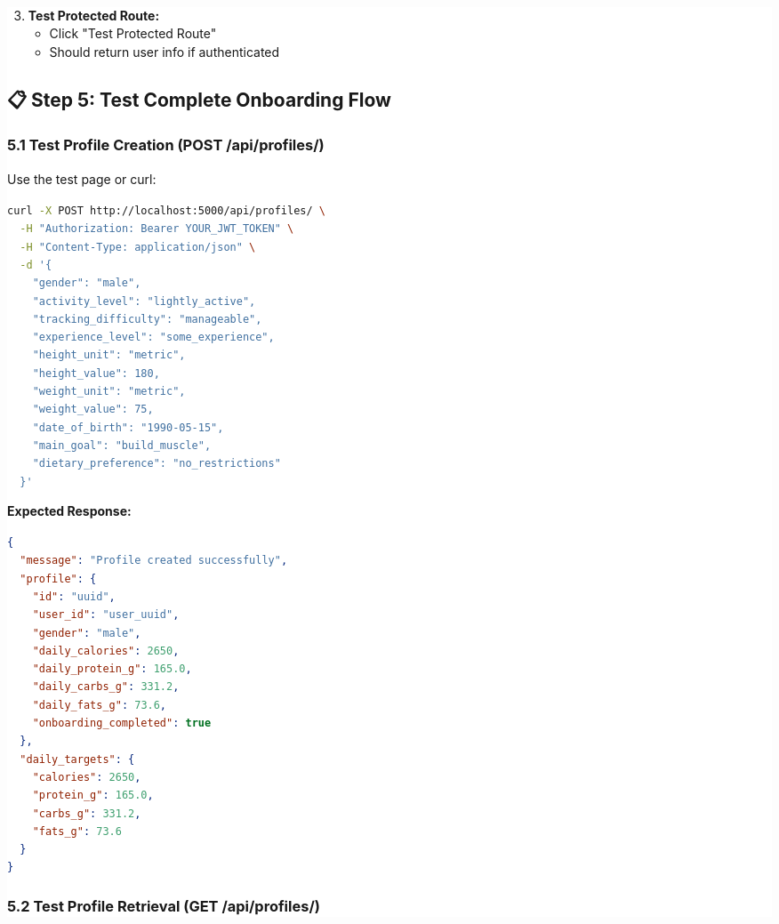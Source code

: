 3. **Test Protected Route:**
   - Click "Test Protected Route"
   - Should return user info if authenticated

## 📋 Step 5: Test Complete Onboarding Flow

### 5.1 Test Profile Creation (POST /api/profiles/)

Use the test page or curl:

```bash
curl -X POST http://localhost:5000/api/profiles/ \
  -H "Authorization: Bearer YOUR_JWT_TOKEN" \
  -H "Content-Type: application/json" \
  -d '{
    "gender": "male",
    "activity_level": "lightly_active",
    "tracking_difficulty": "manageable",
    "experience_level": "some_experience",
    "height_unit": "metric",
    "height_value": 180,
    "weight_unit": "metric",
    "weight_value": 75,
    "date_of_birth": "1990-05-15",
    "main_goal": "build_muscle",
    "dietary_preference": "no_restrictions"
  }'
```

**Expected Response:**
```json
{
  "message": "Profile created successfully",
  "profile": {
    "id": "uuid",
    "user_id": "user_uuid",
    "gender": "male",
    "daily_calories": 2650,
    "daily_protein_g": 165.0,
    "daily_carbs_g": 331.2,
    "daily_fats_g": 73.6,
    "onboarding_completed": true
  },
  "daily_targets": {
    "calories": 2650,
    "protein_g": 165.0,
    "carbs_g": 331.2,
    "fats_g": 73.6
  }
}
```

### 5.2 Test Profile Retrieval (GET /api/profiles/)
